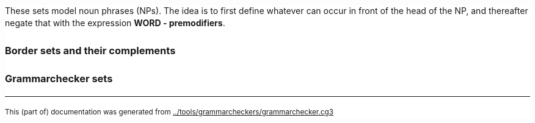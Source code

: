 These sets model noun phrases (NPs). The idea is to first define whatever can
occur in front of the head of the NP, and thereafter negate that with the
expression **WORD - premodifiers**.





















### Border sets and their complements











### Grammarchecker sets








* * *
<small>This (part of) documentation was generated from [../tools/grammarcheckers/grammarchecker.cg3](http://github.com/giellalt/lang-hun/blob/main/../tools/grammarcheckers/grammarchecker.cg3)</small>